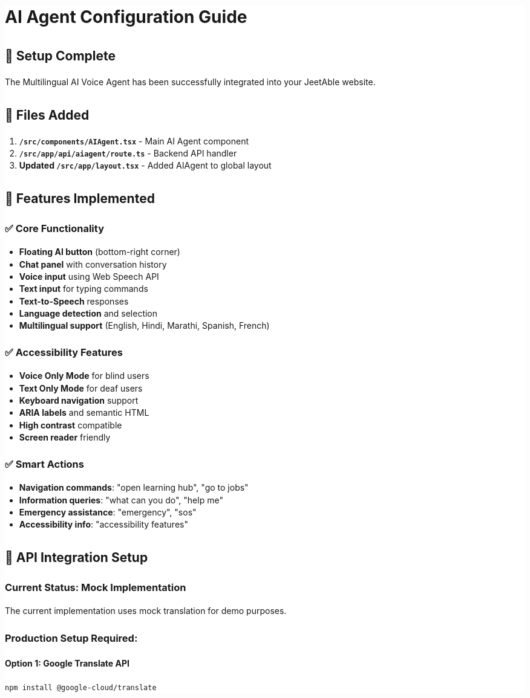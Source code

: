 # AI Agent Configuration Guide

## 🚀 Setup Complete

The Multilingual AI Voice Agent has been successfully integrated into your JeetAble website.

## 📁 Files Added

1. **`/src/components/AIAgent.tsx`** - Main AI Agent component
2. **`/src/app/api/aiagent/route.ts`** - Backend API handler
3. **Updated `/src/app/layout.tsx`** - Added AIAgent to global layout

## 🌟 Features Implemented

### ✅ Core Functionality
- **Floating AI button** (bottom-right corner)
- **Chat panel** with conversation history
- **Voice input** using Web Speech API
- **Text input** for typing commands
- **Text-to-Speech** responses
- **Language detection** and selection
- **Multilingual support** (English, Hindi, Marathi, Spanish, French)

### ✅ Accessibility Features
- **Voice Only Mode** for blind users
- **Text Only Mode** for deaf users
- **Keyboard navigation** support
- **ARIA labels** and semantic HTML
- **High contrast** compatible
- **Screen reader** friendly

### ✅ Smart Actions
- **Navigation commands**: "open learning hub", "go to jobs"
- **Information queries**: "what can you do", "help me"
- **Emergency assistance**: "emergency", "sos"
- **Accessibility info**: "accessibility features"

## 🔧 API Integration Setup

### Current Status: Mock Implementation
The current implementation uses mock translation for demo purposes.

### Production Setup Required:

#### Option 1: Google Translate API
```bash
npm install @google-cloud/translate
```
